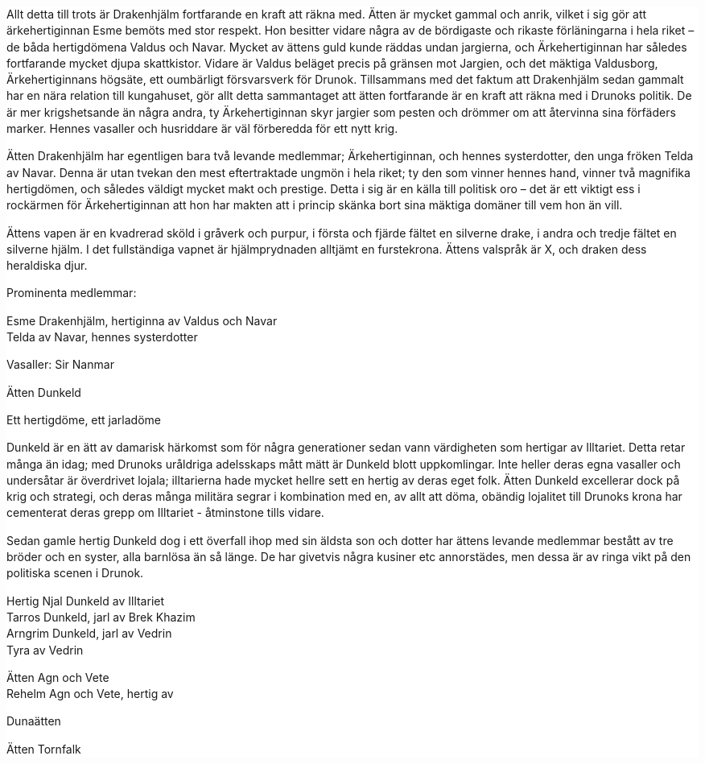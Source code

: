 Allt detta till trots är Drakenhjälm fortfarande en kraft att räkna med. Ätten är mycket gammal och
anrik, vilket i sig gör att ärkehertiginnan Esme bemöts med stor respekt. Hon besitter vidare några
av de bördigaste och rikaste förläningarna i hela riket – de båda hertigdömena Valdus och Navar.
Mycket av ättens guld kunde räddas undan jargierna, och Ärkehertiginnan har således fortfarande
mycket djupa skattkistor. Vidare är Valdus beläget precis på gränsen mot Jargien, och det mäktiga
Valdusborg, Ärkehertiginnans högsäte, ett oumbärligt försvarsverk för Drunok. Tillsammans med det
faktum att Drakenhjälm sedan gammalt har en nära relation till kungahuset, gör allt detta
sammantaget att ätten fortfarande är en kraft att räkna med i Drunoks politik. De är mer
krigshetsande än några andra, ty Ärkehertiginnan skyr jargier som pesten och drömmer om att
återvinna sina förfäders marker. Hennes vasaller och husriddare är väl förberedda för ett nytt krig.

Ätten Drakenhjälm har egentligen bara två levande medlemmar; Ärkehertiginnan, och hennes
systerdotter, den unga fröken Telda av Navar. Denna är utan tvekan den mest eftertraktade ungmön i
hela riket; ty den som vinner hennes hand, vinner två magnifika hertigdömen, och således väldigt
mycket makt och prestige. Detta i sig är en källa till politisk oro – det är ett viktigt ess i
rockärmen för Ärkehertiginnan att hon har makten att i princip skänka bort sina mäktiga domäner till
vem hon än vill.

Ättens vapen är en kvadrerad sköld i gråverk och purpur, i första och fjärde fältet en silverne
drake, i andra och tredje fältet en silverne hjälm. I det fullständiga vapnet är hjälmprydnaden
alltjämt en furstekrona. Ättens valspråk är X, och draken dess heraldiska djur.

Prominenta medlemmar:

Esme Drakenhjälm, hertiginna av Valdus och Navar\
Telda av Navar, hennes systerdotter

Vasaller: Sir Nanmar

Ätten Dunkeld

Ett hertigdöme, ett jarladöme

Dunkeld är en ätt av damarisk härkomst som för några generationer sedan vann värdigheten som
hertigar av Illtariet. Detta retar många än idag; med Drunoks uråldriga adelsskaps mått mätt är
Dunkeld blott uppkomlingar. Inte heller deras egna vasaller och undersåtar är överdrivet lojala;
illtarierna hade mycket hellre sett en hertig av deras eget folk. Ätten Dunkeld excellerar dock på
krig och strategi, och deras många militära segrar i kombination med en, av allt att döma, obändig
lojalitet till Drunoks krona har cementerat deras grepp om Illtariet - åtminstone tills vidare.

Sedan gamle hertig Dunkeld dog i ett överfall ihop med sin äldsta son och dotter har ättens levande
medlemmar bestått av tre bröder och en syster, alla barnlösa än så länge. De har givetvis några
kusiner etc annorstädes, men dessa är av ringa vikt på den politiska scenen i Drunok.

Hertig Njal Dunkeld av Illtariet\
Tarros Dunkeld, jarl av Brek Khazim\
Arngrim Dunkeld, jarl av Vedrin\
Tyra av Vedrin

Ätten Agn och Vete\
Rehelm Agn och Vete, hertig av

Dunaätten

Ätten Tornfalk
